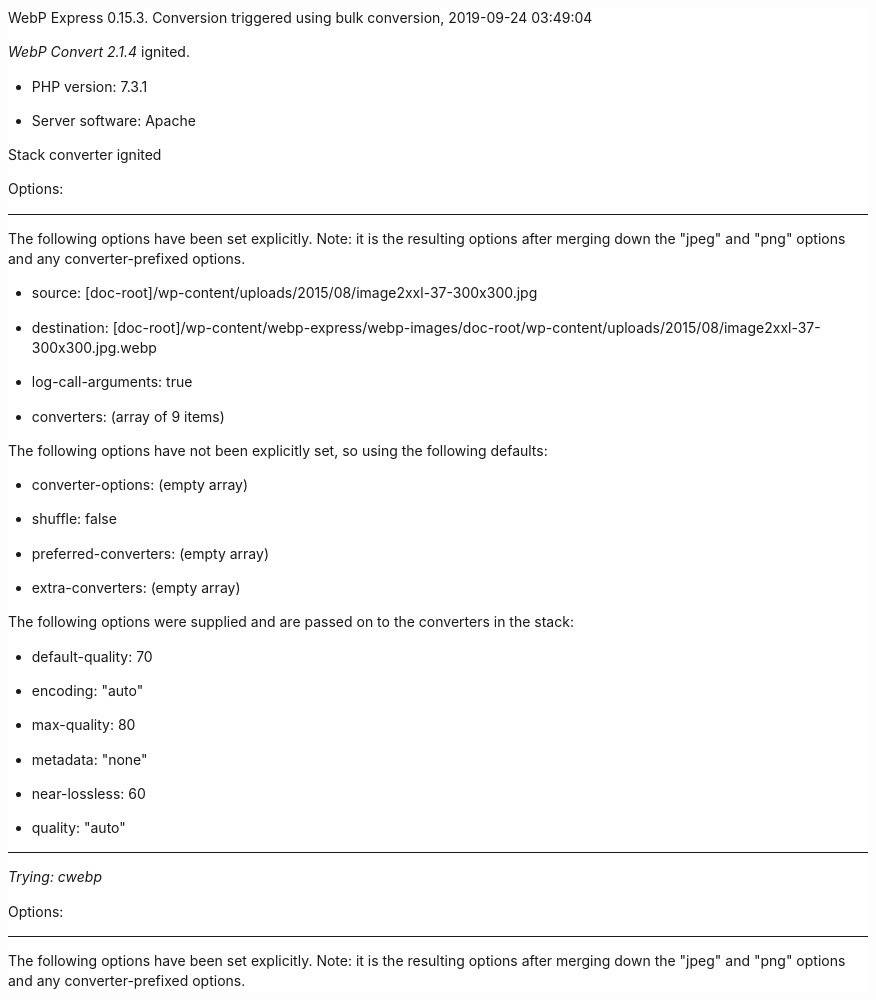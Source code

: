 WebP Express 0.15.3. Conversion triggered using bulk conversion, 2019-09-24 03:49:04


*WebP Convert 2.1.4*  ignited.

- PHP version: 7.3.1

- Server software: Apache


Stack converter ignited


Options:

------------

The following options have been set explicitly. Note: it is the resulting options after merging down the "jpeg" and "png" options and any converter-prefixed options.

- source: [doc-root]/wp-content/uploads/2015/08/image2xxl-37-300x300.jpg

- destination: [doc-root]/wp-content/webp-express/webp-images/doc-root/wp-content/uploads/2015/08/image2xxl-37-300x300.jpg.webp

- log-call-arguments: true

- converters: (array of 9 items)


The following options have not been explicitly set, so using the following defaults:

- converter-options: (empty array)

- shuffle: false

- preferred-converters: (empty array)

- extra-converters: (empty array)


The following options were supplied and are passed on to the converters in the stack:

- default-quality: 70

- encoding: "auto"

- max-quality: 80

- metadata: "none"

- near-lossless: 60

- quality: "auto"

------------



*Trying: cwebp* 


Options:

------------

The following options have been set explicitly. Note: it is the resulting options after merging down the "jpeg" and "png" options and any converter-prefixed options.
